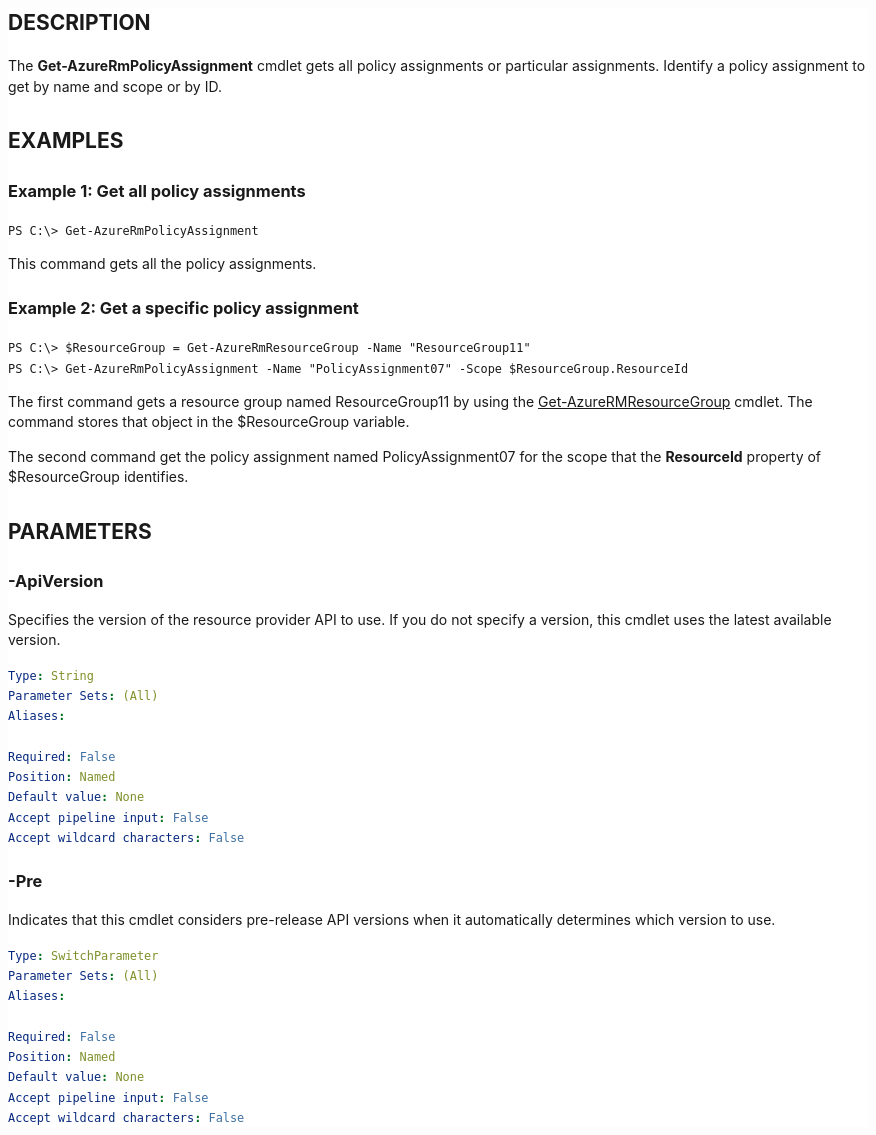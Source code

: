 ## DESCRIPTION
The **Get-AzureRmPolicyAssignment** cmdlet gets all policy assignments or particular assignments.
Identify a policy assignment to get by name and scope or by ID.

## EXAMPLES

### Example 1: Get all policy assignments
```
PS C:\> Get-AzureRmPolicyAssignment
```

This command gets all the policy assignments.

### Example 2: Get a specific policy assignment
```
PS C:\> $ResourceGroup = Get-AzureRmResourceGroup -Name "ResourceGroup11"
PS C:\> Get-AzureRmPolicyAssignment -Name "PolicyAssignment07" -Scope $ResourceGroup.ResourceId
```

The first command gets a resource group named ResourceGroup11 by using the [Get-AzureRMResourceGroup](./Get-AzureRMResourceGroup.md) cmdlet.
The command stores that object in the $ResourceGroup variable.

The second command get the policy assignment named PolicyAssignment07 for the scope that the **ResourceId** property of $ResourceGroup identifies.

## PARAMETERS

### -ApiVersion
Specifies the version of the resource provider API to use.
If you do not specify a version, this cmdlet uses the latest available version.

```yaml
Type: String
Parameter Sets: (All)
Aliases: 

Required: False
Position: Named
Default value: None
Accept pipeline input: False
Accept wildcard characters: False
```

### -Pre
Indicates that this cmdlet considers pre-release API versions when it automatically determines which version to use.

```yaml
Type: SwitchParameter
Parameter Sets: (All)
Aliases: 

Required: False
Position: Named
Default value: None
Accept pipeline input: False
Accept wildcard characters: False
```
